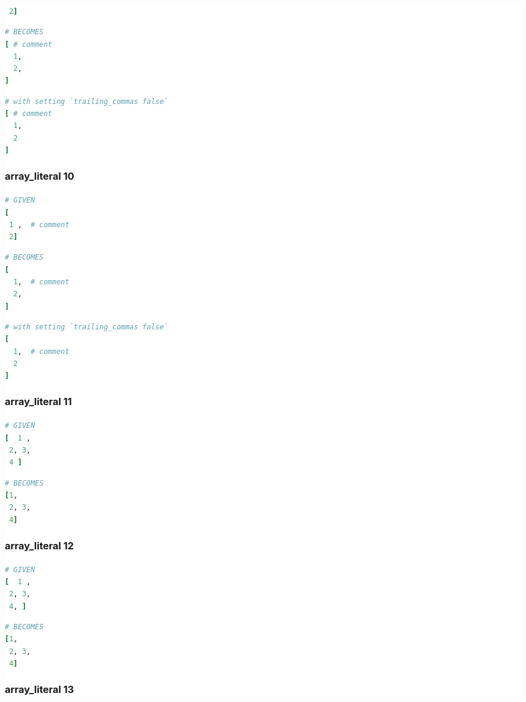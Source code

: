 ```ruby
 2]
```
```ruby
# BECOMES
[ # comment
  1,
  2,
]
```
```ruby
# with setting `trailing_commas false`
[ # comment
  1,
  2
]
```
### array\_literal 10
```ruby
# GIVEN
[
 1 ,  # comment
 2]
```
```ruby
# BECOMES
[
  1,  # comment
  2,
]
```
```ruby
# with setting `trailing_commas false`
[
  1,  # comment
  2
]
```
### array\_literal 11
```ruby
# GIVEN
[  1 ,
 2, 3,
 4 ]
```
```ruby
# BECOMES
[1,
 2, 3,
 4]
```
### array\_literal 12
```ruby
# GIVEN
[  1 ,
 2, 3,
 4, ]
```
```ruby
# BECOMES
[1,
 2, 3,
 4]
```
### array\_literal 13